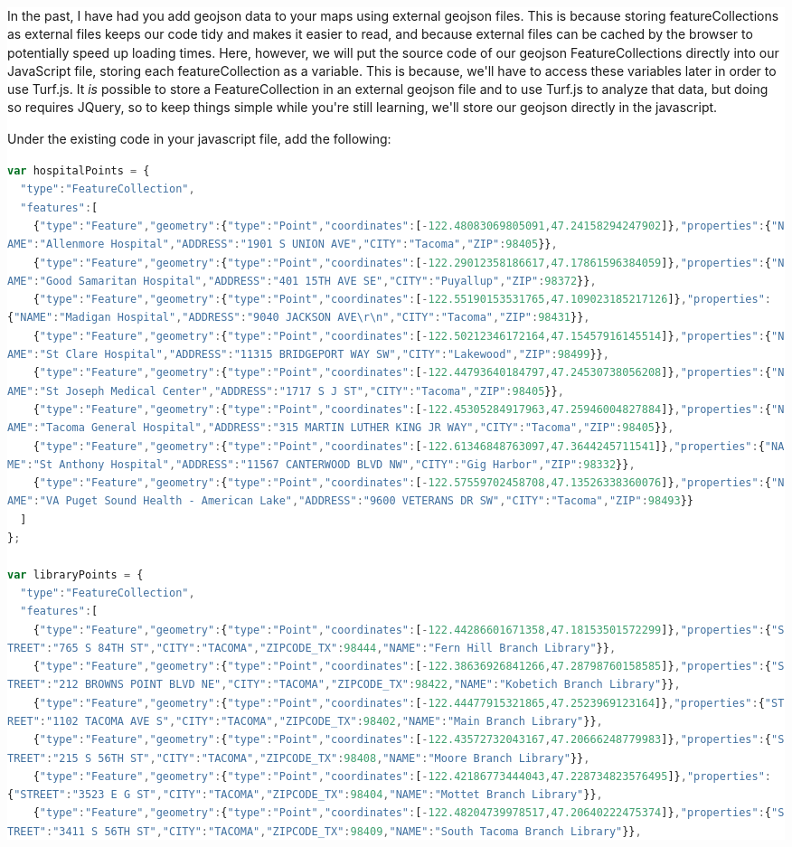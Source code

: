 In the past, I have had you add geojson data to your maps using external geojson files. This is because storing featureCollections as external files keeps our code tidy and makes it easier to read, and because external files can be cached by the browser to potentially speed up loading times. Here, however, we will put the source code of our geojson FeatureCollections directly into our JavaScript file, storing each featureCollection as a variable. This is because, we'll have to access these variables later in order to use Turf.js. It *is* possible to store a FeatureCollection in an external geojson file and to use Turf.js to analyze that data, but doing so requires JQuery, so to keep things simple while you're still learning, we'll store our geojson directly in the javascript. 

Under the existing code in your javascript file, add the following: 

```javascript
var hospitalPoints = {
  "type":"FeatureCollection",
  "features":[
    {"type":"Feature","geometry":{"type":"Point","coordinates":[-122.48083069805091,47.24158294247902]},"properties":{"NAME":"Allenmore Hospital","ADDRESS":"1901 S UNION AVE","CITY":"Tacoma","ZIP":98405}},
    {"type":"Feature","geometry":{"type":"Point","coordinates":[-122.29012358186617,47.17861596384059]},"properties":{"NAME":"Good Samaritan Hospital","ADDRESS":"401 15TH AVE SE","CITY":"Puyallup","ZIP":98372}},
    {"type":"Feature","geometry":{"type":"Point","coordinates":[-122.55190153531765,47.109023185217126]},"properties":{"NAME":"Madigan Hospital","ADDRESS":"9040 JACKSON AVE\r\n","CITY":"Tacoma","ZIP":98431}},
    {"type":"Feature","geometry":{"type":"Point","coordinates":[-122.50212346172164,47.15457916145514]},"properties":{"NAME":"St Clare Hospital","ADDRESS":"11315 BRIDGEPORT WAY SW","CITY":"Lakewood","ZIP":98499}},
    {"type":"Feature","geometry":{"type":"Point","coordinates":[-122.44793640184797,47.24530738056208]},"properties":{"NAME":"St Joseph Medical Center","ADDRESS":"1717 S J ST","CITY":"Tacoma","ZIP":98405}},
    {"type":"Feature","geometry":{"type":"Point","coordinates":[-122.45305284917963,47.25946004827884]},"properties":{"NAME":"Tacoma General Hospital","ADDRESS":"315 MARTIN LUTHER KING JR WAY","CITY":"Tacoma","ZIP":98405}},
    {"type":"Feature","geometry":{"type":"Point","coordinates":[-122.61346848763097,47.3644245711541]},"properties":{"NAME":"St Anthony Hospital","ADDRESS":"11567 CANTERWOOD BLVD NW","CITY":"Gig Harbor","ZIP":98332}},
    {"type":"Feature","geometry":{"type":"Point","coordinates":[-122.57559702458708,47.13526338360076]},"properties":{"NAME":"VA Puget Sound Health - American Lake","ADDRESS":"9600 VETERANS DR SW","CITY":"Tacoma","ZIP":98493}}
  ]
};

var libraryPoints = {
  "type":"FeatureCollection",
  "features":[
    {"type":"Feature","geometry":{"type":"Point","coordinates":[-122.44286601671358,47.18153501572299]},"properties":{"STREET":"765 S 84TH ST","CITY":"TACOMA","ZIPCODE_TX":98444,"NAME":"Fern Hill Branch Library"}},
    {"type":"Feature","geometry":{"type":"Point","coordinates":[-122.38636926841266,47.28798760158585]},"properties":{"STREET":"212 BROWNS POINT BLVD NE","CITY":"TACOMA","ZIPCODE_TX":98422,"NAME":"Kobetich Branch Library"}},
    {"type":"Feature","geometry":{"type":"Point","coordinates":[-122.44477915321865,47.2523969123164]},"properties":{"STREET":"1102 TACOMA AVE S","CITY":"TACOMA","ZIPCODE_TX":98402,"NAME":"Main Branch Library"}},
    {"type":"Feature","geometry":{"type":"Point","coordinates":[-122.43572732043167,47.20666248779983]},"properties":{"STREET":"215 S 56TH ST","CITY":"TACOMA","ZIPCODE_TX":98408,"NAME":"Moore Branch Library"}},
    {"type":"Feature","geometry":{"type":"Point","coordinates":[-122.42186773444043,47.228734823576495]},"properties":{"STREET":"3523 E G ST","CITY":"TACOMA","ZIPCODE_TX":98404,"NAME":"Mottet Branch Library"}},
    {"type":"Feature","geometry":{"type":"Point","coordinates":[-122.48204739978517,47.20640222475374]},"properties":{"STREET":"3411 S 56TH ST","CITY":"TACOMA","ZIPCODE_TX":98409,"NAME":"South Tacoma Branch Library"}},
```